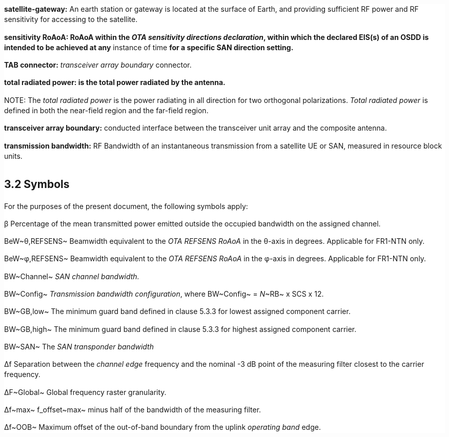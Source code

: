 **satellite-gateway:** An earth station or gateway is located at the
surface of Earth, and providing sufficient RF power and RF sensitivity
for accessing to the satellite.

**sensitivity RoAoA: RoAoA within the *OTA sensitivity directions
declaration*, within which the declared EIS(s) of an OSDD is intended to
be achieved at any** instance of time **for a specific SAN direction
setting.**

**TAB connector:** *transceiver array boundary* connector.

**total radiated power: is the total power radiated by the antenna.**

NOTE: The *total radiated power* is the power radiating in all direction
for two orthogonal polarizations. *Total radiated power* is defined in
both the near-field region and the far-field region.

**transceiver array boundary:** conducted interface between the
transceiver unit array and the composite antenna.

**transmission bandwidth:** RF Bandwidth of an instantaneous
transmission from a satellite UE or SAN, measured in resource block
units.

3.2 Symbols
-----------

For the purposes of the present document, the following symbols apply:

β Percentage of the mean transmitted power emitted outside the occupied
bandwidth on the assigned channel.

BeW~θ,REFSENS~ Beamwidth equivalent to the *OTA REFSENS RoAoA* in the
θ-axis in degrees. Applicable for FR1-NTN only.

BeW~φ,REFSENS~ Beamwidth equivalent to the *OTA REFSENS RoAoA* in the
φ-axis in degrees. Applicable for FR1-NTN only.

BW~Channel~ *SAN channel bandwidth.*

BW~Config~ *Transmission bandwidth configuration*, where BW~Config~ =
*N*~RB~ x SCS x 12.

BW~GB,low~ The minimum guard band defined in clause 5.3.3 for lowest
assigned component carrier.

BW~GB,high~ The minimum guard band defined in clause 5.3.3 for highest
assigned component carrier.

BW~SAN~ The *SAN transponder bandwidth*

∆f Separation between the *channel edge* frequency and the nominal -3 dB
point of the measuring filter closest to the carrier frequency.

ΔF~Global~ Global frequency raster granularity.

∆f~max~ f\_offset~max~ minus half of the bandwidth of the measuring
filter.

Δf~OOB~ Maximum offset of the out-of-band boundary from the uplink
*operating band* edge.
